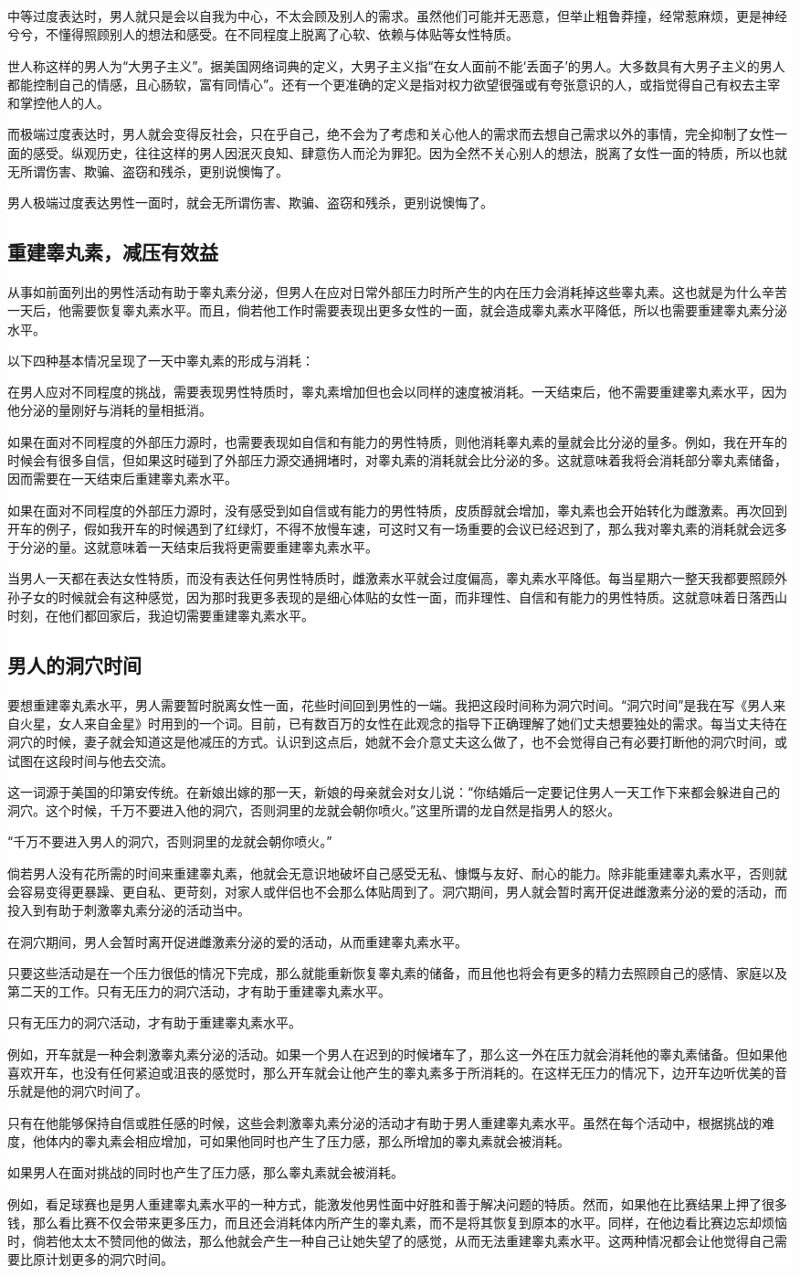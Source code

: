 中等过度表达时，男人就只是会以自我为中心，不太会顾及别人的需求。虽然他们可能并无恶意，但举止粗鲁莽撞，经常惹麻烦，更是神经兮兮，不懂得照顾别人的想法和感受。在不同程度上脱离了心软、依赖与体贴等女性特质。

世人称这样的男人为“大男子主义”。据美国网络词典的定义，大男子主义指“在女人面前不能‘丢面子’的男人。大多数具有大男子主义的男人都能控制自己的情感，且心肠软，富有同情心”。还有一个更准确的定义是指对权力欲望很强或有夸张意识的人，或指觉得自己有权去主宰和掌控他人的人。

而极端过度表达时，男人就会变得反社会，只在乎自己，绝不会为了考虑和关心他人的需求而去想自己需求以外的事情，完全抑制了女性一面的感受。纵观历史，往往这样的男人因泯灭良知、肆意伤人而沦为罪犯。因为全然不关心别人的想法，脱离了女性一面的特质，所以也就无所谓伤害、欺骗、盗窃和残杀，更别说懊悔了。

男人极端过度表达男性一面时，就会无所谓伤害、欺骗、盗窃和残杀，更别说懊悔了。

## 重建睾丸素，减压有效益

从事如前面列出的男性活动有助于睾丸素分泌，但男人在应对日常外部压力时所产生的内在压力会消耗掉这些睾丸素。这也就是为什么辛苦一天后，他需要恢复睾丸素水平。而且，倘若他工作时需要表现出更多女性的一面，就会造成睾丸素水平降低，所以也需要重建睾丸素分泌水平。

以下四种基本情况呈现了一天中睾丸素的形成与消耗：

在男人应对不同程度的挑战，需要表现男性特质时，睾丸素增加但也会以同样的速度被消耗。一天结束后，他不需要重建睾丸素水平，因为他分泌的量刚好与消耗的量相抵消。

如果在面对不同程度的外部压力源时，也需要表现如自信和有能力的男性特质，则他消耗睾丸素的量就会比分泌的量多。例如，我在开车的时候会有很多自信，但如果这时碰到了外部压力源交通拥堵时，对睾丸素的消耗就会比分泌的多。这就意味着我将会消耗部分睾丸素储备，因而需要在一天结束后重建睾丸素水平。

如果在面对不同程度的外部压力源时，没有感受到如自信或有能力的男性特质，皮质醇就会增加，睾丸素也会开始转化为雌激素。再次回到开车的例子，假如我开车的时候遇到了红绿灯，不得不放慢车速，可这时又有一场重要的会议已经迟到了，那么我对睾丸素的消耗就会远多于分泌的量。这就意味着一天结束后我将更需要重建睾丸素水平。

当男人一天都在表达女性特质，而没有表达任何男性特质时，雌激素水平就会过度偏高，睾丸素水平降低。每当星期六一整天我都要照顾外孙子女的时候就会有这种感觉，因为那时我更多表现的是细心体贴的女性一面，而非理性、自信和有能力的男性特质。这就意味着日落西山时刻，在他们都回家后，我迫切需要重建睾丸素水平。

## 男人的洞穴时间

要想重建睾丸素水平，男人需要暂时脱离女性一面，花些时间回到男性的一端。我把这段时间称为洞穴时间。“洞穴时间”是我在写《男人来自火星，女人来自金星》时用到的一个词。目前，已有数百万的女性在此观念的指导下正确理解了她们丈夫想要独处的需求。每当丈夫待在洞穴的时候，妻子就会知道这是他减压的方式。认识到这点后，她就不会介意丈夫这么做了，也不会觉得自己有必要打断他的洞穴时间，或试图在这段时间与他去交流。

这一词源于美国的印第安传统。在新娘出嫁的那一天，新娘的母亲就会对女儿说：“你结婚后一定要记住男人一天工作下来都会躲进自己的洞穴。这个时候，千万不要进入他的洞穴，否则洞里的龙就会朝你喷火。”这里所谓的龙自然是指男人的怒火。

“千万不要进入男人的洞穴，否则洞里的龙就会朝你喷火。”

倘若男人没有花所需的时间来重建睾丸素，他就会无意识地破坏自己感受无私、慷慨与友好、耐心的能力。除非能重建睾丸素水平，否则就会容易变得更暴躁、更自私、更苛刻，对家人或伴侣也不会那么体贴周到了。洞穴期间，男人就会暂时离开促进雌激素分泌的爱的活动，而投入到有助于刺激睾丸素分泌的活动当中。

在洞穴期间，男人会暂时离开促进雌激素分泌的爱的活动，从而重建睾丸素水平。

只要这些活动是在一个压力很低的情况下完成，那么就能重新恢复睾丸素的储备，而且他也将会有更多的精力去照顾自己的感情、家庭以及第二天的工作。只有无压力的洞穴活动，才有助于重建睾丸素水平。

只有无压力的洞穴活动，才有助于重建睾丸素水平。

例如，开车就是一种会刺激睾丸素分泌的活动。如果一个男人在迟到的时候堵车了，那么这一外在压力就会消耗他的睾丸素储备。但如果他喜欢开车，也没有任何紧迫或沮丧的感觉时，那么开车就会让他产生的睾丸素多于所消耗的。在这样无压力的情况下，边开车边听优美的音乐就是他的洞穴时间了。

只有在他能够保持自信或胜任感的时候，这些会刺激睾丸素分泌的活动才有助于男人重建睾丸素水平。虽然在每个活动中，根据挑战的难度，他体内的睾丸素会相应增加，可如果他同时也产生了压力感，那么所增加的睾丸素就会被消耗。

如果男人在面对挑战的同时也产生了压力感，那么睾丸素就会被消耗。

例如，看足球赛也是男人重建睾丸素水平的一种方式，能激发他男性面中好胜和善于解决问题的特质。然而，如果他在比赛结果上押了很多钱，那么看比赛不仅会带来更多压力，而且还会消耗体内所产生的睾丸素，而不是将其恢复到原本的水平。同样，在他边看比赛边忘却烦恼时，倘若他太太不赞同他的做法，那么他就会产生一种自己让她失望了的感觉，从而无法重建睾丸素水平。这两种情况都会让他觉得自己需要比原计划更多的洞穴时间。
